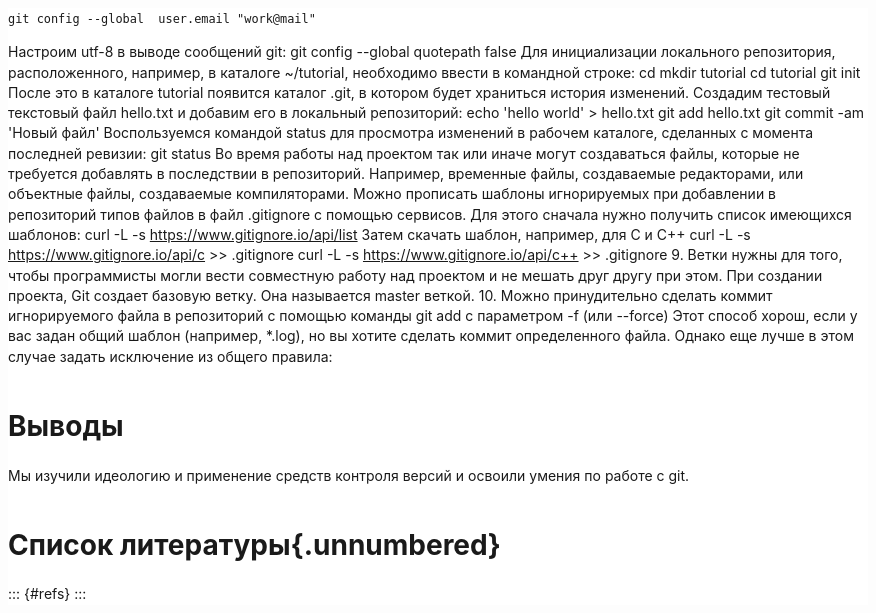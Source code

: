     git config --global  user.email "work@mail"
Настроим utf-8 в выводе сообщений git:
    git config --global quotepath false
Для инициализации локального репозитория, расположенного, например, в каталоге ~/tutorial, необходимо ввести в командной строке:
    cd 
    mkdir tutorial
    cd tutorial
    git init
После это в каталоге tutorial появится каталог .git, в котором будет храниться история изменений.
Создадим тестовый текстовый файл hello.txt и добавим его в локальный репозиторий:
    echo 'hello world' > hello.txt
    git add hello.txt
    git commit -am 'Новый файл'
Воспользуемся командой status для просмотра изменений в рабочем каталоге, сделанных с момента последней ревизии:
    git status
Во время работы над проектом так или иначе могут создаваться файлы, которые не требуется добавлять в последствии в репозиторий. Например, временные файлы, создаваемые редакторами, или объектные файлы, создаваемые компиляторами. Можно прописать шаблоны игнорируемых при добавлении в репозиторий типов файлов в файл .gitignore с помощью сервисов. Для этого сначала нужно получить список имеющихся шаблонов:
    curl -L -s https://www.gitignore.io/api/list
Затем скачать шаблон, например, для C и C++
    curl -L -s https://www.gitignore.io/api/c >> .gitignore
    curl -L -s https://www.gitignore.io/api/c++ >> .gitignore
9. Ветки нужны для того, чтобы программисты могли вести совместную работу над проектом и не мешать друг другу при этом. При создании проекта, Git создает базовую ветку. Она называется master веткой.
10. Можно принудительно сделать коммит игнорируемого файла в репозиторий с помощью команды git add с параметром -f (или --force)
Этот способ хорош, если у вас задан общий шаблон (например, *.log), но вы хотите сделать коммит определенного файла. Однако еще лучше в этом случае задать исключение из общего правила:


# Выводы

Мы изучили идеологию и применение средств контроля версий и освоили умения по работе с git.

# Список литературы{.unnumbered}

::: {#refs}
:::
